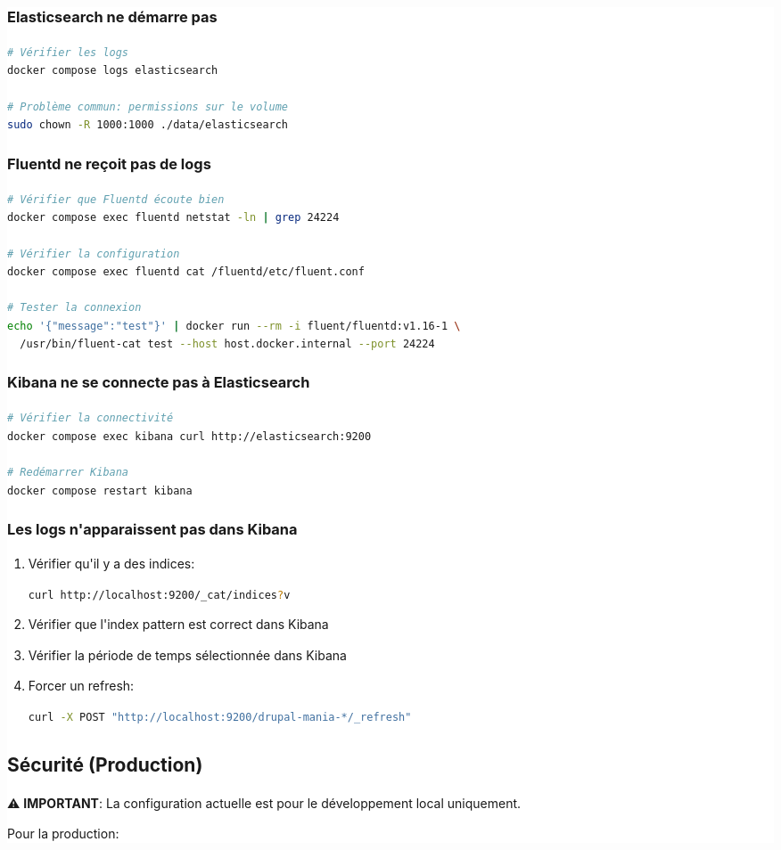 ### Elasticsearch ne démarre pas

```bash
# Vérifier les logs
docker compose logs elasticsearch

# Problème commun: permissions sur le volume
sudo chown -R 1000:1000 ./data/elasticsearch
```

### Fluentd ne reçoit pas de logs

```bash
# Vérifier que Fluentd écoute bien
docker compose exec fluentd netstat -ln | grep 24224

# Vérifier la configuration
docker compose exec fluentd cat /fluentd/etc/fluent.conf

# Tester la connexion
echo '{"message":"test"}' | docker run --rm -i fluent/fluentd:v1.16-1 \
  /usr/bin/fluent-cat test --host host.docker.internal --port 24224
```

### Kibana ne se connecte pas à Elasticsearch

```bash
# Vérifier la connectivité
docker compose exec kibana curl http://elasticsearch:9200

# Redémarrer Kibana
docker compose restart kibana
```

### Les logs n'apparaissent pas dans Kibana

1. Vérifier qu'il y a des indices:
   ```bash
   curl http://localhost:9200/_cat/indices?v
   ```

2. Vérifier que l'index pattern est correct dans Kibana

3. Vérifier la période de temps sélectionnée dans Kibana

4. Forcer un refresh:
   ```bash
   curl -X POST "http://localhost:9200/drupal-mania-*/_refresh"
   ```

## Sécurité (Production)

⚠️ **IMPORTANT**: La configuration actuelle est pour le développement local uniquement.

Pour la production:
